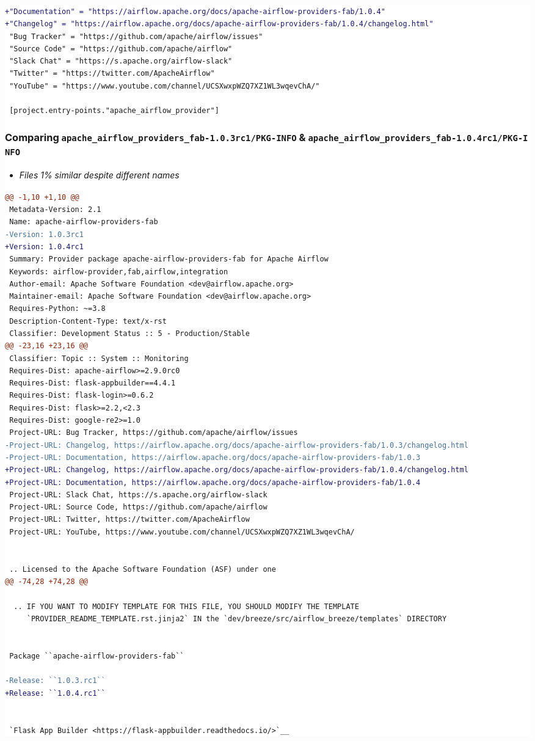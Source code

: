 ```diff
+"Documentation" = "https://airflow.apache.org/docs/apache-airflow-providers-fab/1.0.4"
+"Changelog" = "https://airflow.apache.org/docs/apache-airflow-providers-fab/1.0.4/changelog.html"
 "Bug Tracker" = "https://github.com/apache/airflow/issues"
 "Source Code" = "https://github.com/apache/airflow"
 "Slack Chat" = "https://s.apache.org/airflow-slack"
 "Twitter" = "https://twitter.com/ApacheAirflow"
 "YouTube" = "https://www.youtube.com/channel/UCSXwxpWZQ7XZ1WL3wqevChA/"
 
 [project.entry-points."apache_airflow_provider"]
```

### Comparing `apache_airflow_providers_fab-1.0.3rc1/PKG-INFO` & `apache_airflow_providers_fab-1.0.4rc1/PKG-INFO`

 * *Files 1% similar despite different names*

```diff
@@ -1,10 +1,10 @@
 Metadata-Version: 2.1
 Name: apache-airflow-providers-fab
-Version: 1.0.3rc1
+Version: 1.0.4rc1
 Summary: Provider package apache-airflow-providers-fab for Apache Airflow
 Keywords: airflow-provider,fab,airflow,integration
 Author-email: Apache Software Foundation <dev@airflow.apache.org>
 Maintainer-email: Apache Software Foundation <dev@airflow.apache.org>
 Requires-Python: ~=3.8
 Description-Content-Type: text/x-rst
 Classifier: Development Status :: 5 - Production/Stable
@@ -23,16 +23,16 @@
 Classifier: Topic :: System :: Monitoring
 Requires-Dist: apache-airflow>=2.9.0rc0
 Requires-Dist: flask-appbuilder==4.4.1
 Requires-Dist: flask-login>=0.6.2
 Requires-Dist: flask>=2.2,<2.3
 Requires-Dist: google-re2>=1.0
 Project-URL: Bug Tracker, https://github.com/apache/airflow/issues
-Project-URL: Changelog, https://airflow.apache.org/docs/apache-airflow-providers-fab/1.0.3/changelog.html
-Project-URL: Documentation, https://airflow.apache.org/docs/apache-airflow-providers-fab/1.0.3
+Project-URL: Changelog, https://airflow.apache.org/docs/apache-airflow-providers-fab/1.0.4/changelog.html
+Project-URL: Documentation, https://airflow.apache.org/docs/apache-airflow-providers-fab/1.0.4
 Project-URL: Slack Chat, https://s.apache.org/airflow-slack
 Project-URL: Source Code, https://github.com/apache/airflow
 Project-URL: Twitter, https://twitter.com/ApacheAirflow
 Project-URL: YouTube, https://www.youtube.com/channel/UCSXwxpWZQ7XZ1WL3wqevChA/
 
 
 .. Licensed to the Apache Software Foundation (ASF) under one
@@ -74,28 +74,28 @@
 
  .. IF YOU WANT TO MODIFY TEMPLATE FOR THIS FILE, YOU SHOULD MODIFY THE TEMPLATE
     `PROVIDER_README_TEMPLATE.rst.jinja2` IN the `dev/breeze/src/airflow_breeze/templates` DIRECTORY
 
 
 Package ``apache-airflow-providers-fab``
 
-Release: ``1.0.3.rc1``
+Release: ``1.0.4.rc1``
 
 
 `Flask App Builder <https://flask-appbuilder.readthedocs.io/>`__
```